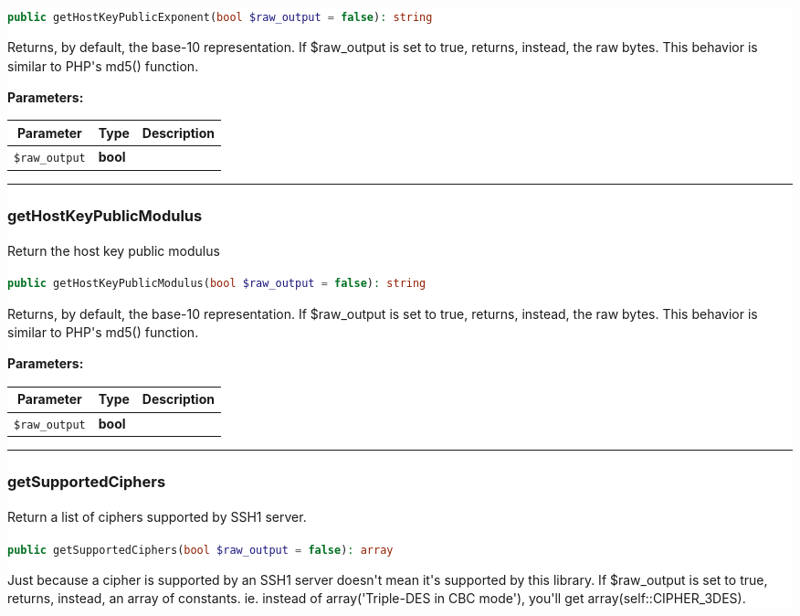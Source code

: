 ```php
public getHostKeyPublicExponent(bool $raw_output = false): string
```

Returns, by default, the base-10 representation.  If $raw_output is set to true, returns, instead,
the raw bytes.  This behavior is similar to PHP's md5() function.






**Parameters:**

| Parameter | Type | Description |
|-----------|------|-------------|
| `$raw_output` | **bool** |  |





***

### getHostKeyPublicModulus

Return the host key public modulus

```php
public getHostKeyPublicModulus(bool $raw_output = false): string
```

Returns, by default, the base-10 representation.  If $raw_output is set to true, returns, instead,
the raw bytes.  This behavior is similar to PHP's md5() function.






**Parameters:**

| Parameter | Type | Description |
|-----------|------|-------------|
| `$raw_output` | **bool** |  |





***

### getSupportedCiphers

Return a list of ciphers supported by SSH1 server.

```php
public getSupportedCiphers(bool $raw_output = false): array
```

Just because a cipher is supported by an SSH1 server doesn't mean it's supported by this library. If $raw_output
is set to true, returns, instead, an array of constants.  ie. instead of array('Triple-DES in CBC mode'), you'll
get array(self::CIPHER_3DES).
